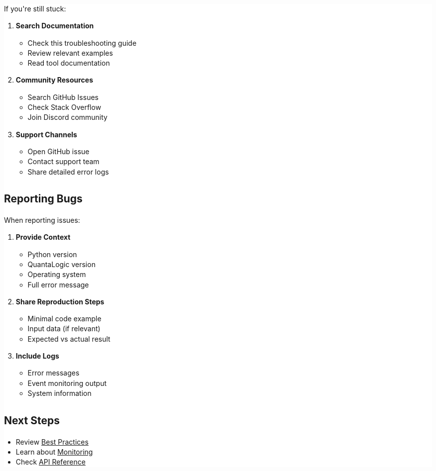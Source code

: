 If you're still stuck:

1. **Search Documentation**
   - Check this troubleshooting guide
   - Review relevant examples
   - Read tool documentation

2. **Community Resources**
   - Search GitHub Issues
   - Check Stack Overflow
   - Join Discord community

3. **Support Channels**
   - Open GitHub issue
   - Contact support team
   - Share detailed error logs

## Reporting Bugs

When reporting issues:

1. **Provide Context**
   - Python version
   - QuantaLogic version
   - Operating system
   - Full error message

2. **Share Reproduction Steps**
   - Minimal code example
   - Input data (if relevant)
   - Expected vs actual result

3. **Include Logs**
   - Error messages
   - Event monitoring output
   - System information

## Next Steps

- Review [Best Practices](best-practices/agent-design.md)
- Learn about [Monitoring](examples/event-monitoring.md)
- Check [API Reference](api/agent.md)

